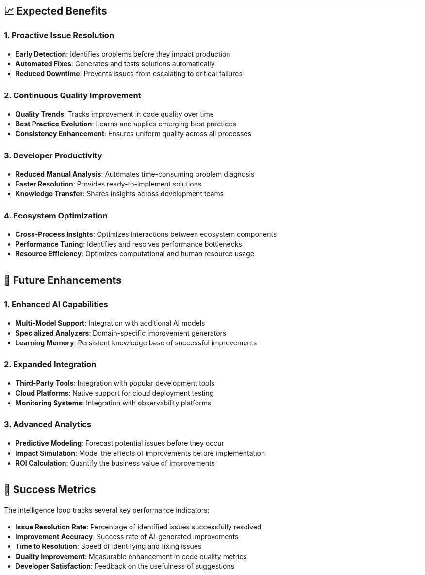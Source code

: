 ## 📈 Expected Benefits

### 1. Proactive Issue Resolution
- **Early Detection**: Identifies problems before they impact production
- **Automated Fixes**: Generates and tests solutions automatically
- **Reduced Downtime**: Prevents issues from escalating to critical failures

### 2. Continuous Quality Improvement
- **Quality Trends**: Tracks improvement in code quality over time
- **Best Practice Evolution**: Learns and applies emerging best practices
- **Consistency Enhancement**: Ensures uniform quality across all processes

### 3. Developer Productivity
- **Reduced Manual Analysis**: Automates time-consuming problem diagnosis
- **Faster Resolution**: Provides ready-to-implement solutions
- **Knowledge Transfer**: Shares insights across development teams

### 4. Ecosystem Optimization
- **Cross-Process Insights**: Optimizes interactions between ecosystem components
- **Performance Tuning**: Identifies and resolves performance bottlenecks
- **Resource Efficiency**: Optimizes computational and human resource usage

## 🔮 Future Enhancements

### 1. Enhanced AI Capabilities
- **Multi-Model Support**: Integration with additional AI models
- **Specialized Analyzers**: Domain-specific improvement generators
- **Learning Memory**: Persistent knowledge base of successful improvements

### 2. Expanded Integration
- **Third-Party Tools**: Integration with popular development tools
- **Cloud Platforms**: Native support for cloud deployment testing
- **Monitoring Systems**: Integration with observability platforms

### 3. Advanced Analytics
- **Predictive Modeling**: Forecast potential issues before they occur
- **Impact Simulation**: Model the effects of improvements before implementation
- **ROI Calculation**: Quantify the business value of improvements

## 🎯 Success Metrics

The intelligence loop tracks several key performance indicators:

- **Issue Resolution Rate**: Percentage of identified issues successfully resolved
- **Improvement Accuracy**: Success rate of AI-generated improvements
- **Time to Resolution**: Speed of identifying and fixing issues
- **Quality Improvement**: Measurable enhancement in code quality metrics
- **Developer Satisfaction**: Feedback on the usefulness of suggestions

